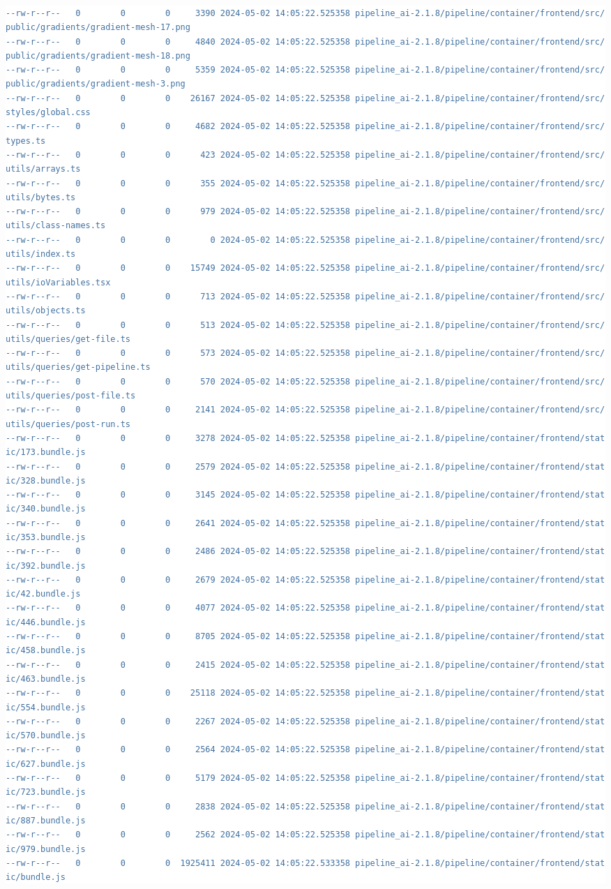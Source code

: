 ```diff
--rw-r--r--   0        0        0     3390 2024-05-02 14:05:22.525358 pipeline_ai-2.1.8/pipeline/container/frontend/src/public/gradients/gradient-mesh-17.png
--rw-r--r--   0        0        0     4840 2024-05-02 14:05:22.525358 pipeline_ai-2.1.8/pipeline/container/frontend/src/public/gradients/gradient-mesh-18.png
--rw-r--r--   0        0        0     5359 2024-05-02 14:05:22.525358 pipeline_ai-2.1.8/pipeline/container/frontend/src/public/gradients/gradient-mesh-3.png
--rw-r--r--   0        0        0    26167 2024-05-02 14:05:22.525358 pipeline_ai-2.1.8/pipeline/container/frontend/src/styles/global.css
--rw-r--r--   0        0        0     4682 2024-05-02 14:05:22.525358 pipeline_ai-2.1.8/pipeline/container/frontend/src/types.ts
--rw-r--r--   0        0        0      423 2024-05-02 14:05:22.525358 pipeline_ai-2.1.8/pipeline/container/frontend/src/utils/arrays.ts
--rw-r--r--   0        0        0      355 2024-05-02 14:05:22.525358 pipeline_ai-2.1.8/pipeline/container/frontend/src/utils/bytes.ts
--rw-r--r--   0        0        0      979 2024-05-02 14:05:22.525358 pipeline_ai-2.1.8/pipeline/container/frontend/src/utils/class-names.ts
--rw-r--r--   0        0        0        0 2024-05-02 14:05:22.525358 pipeline_ai-2.1.8/pipeline/container/frontend/src/utils/index.ts
--rw-r--r--   0        0        0    15749 2024-05-02 14:05:22.525358 pipeline_ai-2.1.8/pipeline/container/frontend/src/utils/ioVariables.tsx
--rw-r--r--   0        0        0      713 2024-05-02 14:05:22.525358 pipeline_ai-2.1.8/pipeline/container/frontend/src/utils/objects.ts
--rw-r--r--   0        0        0      513 2024-05-02 14:05:22.525358 pipeline_ai-2.1.8/pipeline/container/frontend/src/utils/queries/get-file.ts
--rw-r--r--   0        0        0      573 2024-05-02 14:05:22.525358 pipeline_ai-2.1.8/pipeline/container/frontend/src/utils/queries/get-pipeline.ts
--rw-r--r--   0        0        0      570 2024-05-02 14:05:22.525358 pipeline_ai-2.1.8/pipeline/container/frontend/src/utils/queries/post-file.ts
--rw-r--r--   0        0        0     2141 2024-05-02 14:05:22.525358 pipeline_ai-2.1.8/pipeline/container/frontend/src/utils/queries/post-run.ts
--rw-r--r--   0        0        0     3278 2024-05-02 14:05:22.525358 pipeline_ai-2.1.8/pipeline/container/frontend/static/173.bundle.js
--rw-r--r--   0        0        0     2579 2024-05-02 14:05:22.525358 pipeline_ai-2.1.8/pipeline/container/frontend/static/328.bundle.js
--rw-r--r--   0        0        0     3145 2024-05-02 14:05:22.525358 pipeline_ai-2.1.8/pipeline/container/frontend/static/340.bundle.js
--rw-r--r--   0        0        0     2641 2024-05-02 14:05:22.525358 pipeline_ai-2.1.8/pipeline/container/frontend/static/353.bundle.js
--rw-r--r--   0        0        0     2486 2024-05-02 14:05:22.525358 pipeline_ai-2.1.8/pipeline/container/frontend/static/392.bundle.js
--rw-r--r--   0        0        0     2679 2024-05-02 14:05:22.525358 pipeline_ai-2.1.8/pipeline/container/frontend/static/42.bundle.js
--rw-r--r--   0        0        0     4077 2024-05-02 14:05:22.525358 pipeline_ai-2.1.8/pipeline/container/frontend/static/446.bundle.js
--rw-r--r--   0        0        0     8705 2024-05-02 14:05:22.525358 pipeline_ai-2.1.8/pipeline/container/frontend/static/458.bundle.js
--rw-r--r--   0        0        0     2415 2024-05-02 14:05:22.525358 pipeline_ai-2.1.8/pipeline/container/frontend/static/463.bundle.js
--rw-r--r--   0        0        0    25118 2024-05-02 14:05:22.525358 pipeline_ai-2.1.8/pipeline/container/frontend/static/554.bundle.js
--rw-r--r--   0        0        0     2267 2024-05-02 14:05:22.525358 pipeline_ai-2.1.8/pipeline/container/frontend/static/570.bundle.js
--rw-r--r--   0        0        0     2564 2024-05-02 14:05:22.525358 pipeline_ai-2.1.8/pipeline/container/frontend/static/627.bundle.js
--rw-r--r--   0        0        0     5179 2024-05-02 14:05:22.525358 pipeline_ai-2.1.8/pipeline/container/frontend/static/723.bundle.js
--rw-r--r--   0        0        0     2838 2024-05-02 14:05:22.525358 pipeline_ai-2.1.8/pipeline/container/frontend/static/887.bundle.js
--rw-r--r--   0        0        0     2562 2024-05-02 14:05:22.525358 pipeline_ai-2.1.8/pipeline/container/frontend/static/979.bundle.js
--rw-r--r--   0        0        0  1925411 2024-05-02 14:05:22.533358 pipeline_ai-2.1.8/pipeline/container/frontend/static/bundle.js
```